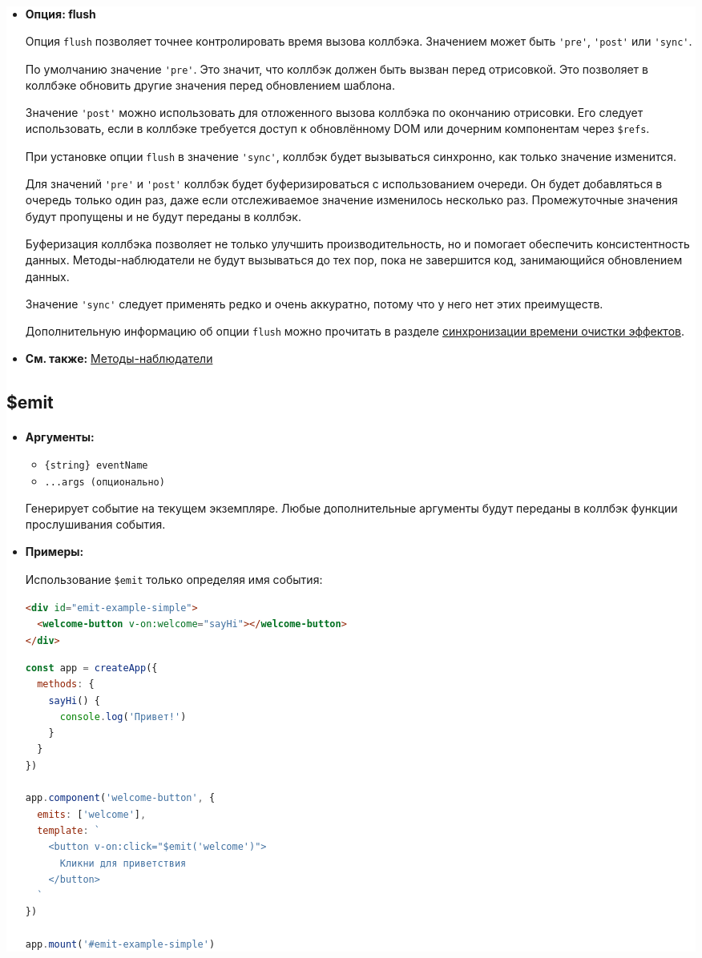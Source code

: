 - **Опция: flush**

  Опция `flush` позволяет точнее контролировать время вызова коллбэка. Значением может быть `'pre'`, `'post'` или `'sync'`.

  По умолчанию значение `'pre'`. Это значит, что коллбэк должен быть вызван перед отрисовкой. Это позволяет в коллбэке обновить другие значения перед обновлением шаблона.

  Значение `'post'` можно использовать для отложенного вызова коллбэка по окончанию отрисовки. Его следует использовать, если в коллбэке требуется доступ к обновлённому DOM или дочерним компонентам через `$refs`.

  При установке опции `flush` в значение `'sync'`, коллбэк будет вызываться синхронно, как только значение изменится.

  Для значений `'pre'` и `'post'` коллбэк будет буферизироваться с использованием очереди. Он будет добавляться в очередь только один раз, даже если отслеживаемое значение изменилось несколько раз. Промежуточные значения будут пропущены и не будут переданы в коллбэк.

  Буферизация коллбэка позволяет не только улучшить производительность, но и помогает обеспечить консистентность данных. Методы-наблюдатели не будут вызываться до тех пор, пока не завершится код, занимающийся обновлением данных.

  Значение `'sync'` следует применять редко и очень аккуратно, потому что у него нет этих преимуществ.

  Дополнительную информацию об опции `flush` можно прочитать в разделе [синхронизации времени очистки эффектов](../guide/reactivity-computed-watchers.md#синхронизация-времени-очистки-эффектов).

- **См. также:** [Методы-наблюдатели](../guide/computed.md#методы-наблюдатели)

## $emit

- **Аргументы:**

  - `{string} eventName`
  - `...args (опционально)`

  Генерирует событие на текущем экземпляре. Любые дополнительные аргументы будут переданы в коллбэк функции прослушивания события.

- **Примеры:**

  Использование `$emit` только определяя имя события:

  ```html
  <div id="emit-example-simple">
    <welcome-button v-on:welcome="sayHi"></welcome-button>
  </div>
  ```

  ```js
  const app = createApp({
    methods: {
      sayHi() {
        console.log('Привет!')
      }
    }
  })

  app.component('welcome-button', {
    emits: ['welcome'],
    template: `
      <button v-on:click="$emit('welcome')">
        Кликни для приветствия
      </button>
    `
  })

  app.mount('#emit-example-simple')
  ```